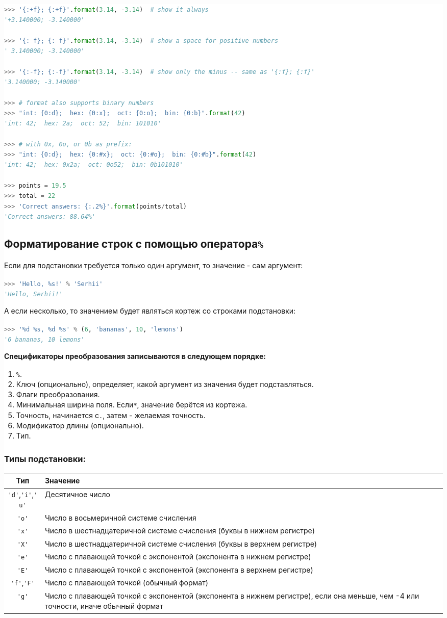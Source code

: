 ```python
>>> '{:+f}; {:+f}'.format(3.14, -3.14)  # show it always
'+3.140000; -3.140000'

>>> '{: f}; {: f}'.format(3.14, -3.14)  # show a space for positive numbers
' 3.140000; -3.140000'

>>> '{:-f}; {:-f}'.format(3.14, -3.14)  # show only the minus -- same as '{:f}; {:f}'
'3.140000; -3.140000'

>>> # format also supports binary numbers
>>> "int: {0:d};  hex: {0:x};  oct: {0:o};  bin: {0:b}".format(42)
'int: 42;  hex: 2a;  oct: 52;  bin: 101010'

>>> # with 0x, 0o, or 0b as prefix:
>>> "int: {0:d};  hex: {0:#x};  oct: {0:#o};  bin: {0:#b}".format(42)
'int: 42;  hex: 0x2a;  oct: 0o52;  bin: 0b101010'

>>> points = 19.5
>>> total = 22
>>> 'Correct answers: {:.2%}'.format(points/total)
'Correct answers: 88.64%'
```

## Форматирование строк с помощью оператора`%`

Если для подстановки требуется только один аргумент, то значение - сам аргумент:
```python
>>> 'Hello, %s!' % 'Serhii'
'Hello, Serhii!'
```
А если несколько, то значением будет являться кортеж со строками подстановки:
```python
>>> '%d %s, %d %s' % (6, 'bananas', 10, 'lemons')
'6 bananas, 10 lemons'
```

**Спецификаторы преобразования записываются в следующем порядке:**  

1) `%`.
2) Ключ (опционально), определяет, какой аргумент из значения будет 
подставляться.
3) Флаги преобразования.
4) Минимальная ширина поля. Если`*`, значение берётся из кортежа.
5) Точность, начинается с`.`, затем - желаемая точность.
6) Модификатор длины (опционально).
7) Тип.

### Типы подстановки:

|        Тип        | 	Значение                                                                                                                          |
|:-----------------:|:-----------------------------------------------------------------------------------------------------------------------------------|
| `'d'`,`'i'`,`'u'` | 	Десятичное число                                                                                                                  |
|      `'o'`	       | Число в восьмеричной системе счисления                                                                                             |
|      `'x'`	       | Число в шестнадцатеричной системе счисления (буквы в нижнем регистре)                                                              |
|      `'X'`	       | Число в шестнадцатеричной системе счисления (буквы в верхнем регистре)                                                             |
|      `'e'`	       | Число с плавающей точкой с экспонентой (экспонента в нижнем регистре)                                                              |
|      `'E'`	       | Число с плавающей точкой с экспонентой (экспонента в верхнем регистре)                                                             |
|    `'f'`,`'F'`    | 	Число с плавающей точкой (обычный формат)                                                                                         |
|      `'g'`	       | Число с плавающей точкой с экспонентой (экспонента в нижнем регистре), если она меньше, чем -4 или точности, иначе обычный формат  |